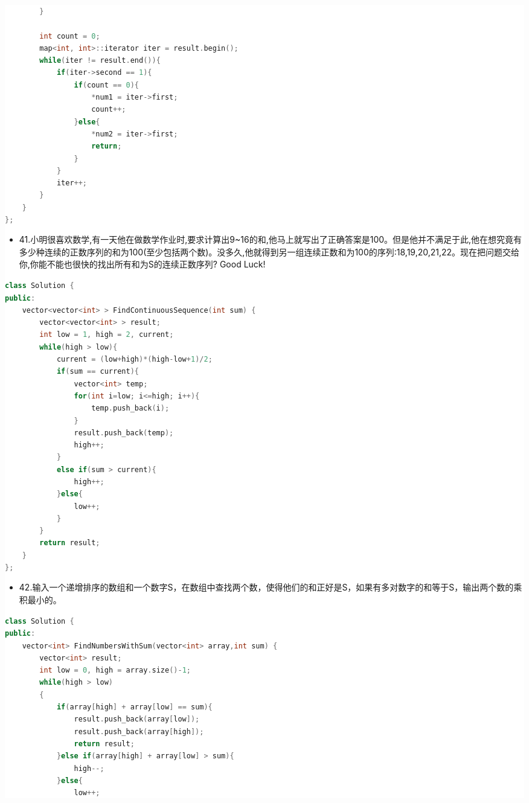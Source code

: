```cpp
        }
        
        int count = 0;
        map<int, int>::iterator iter = result.begin();
        while(iter != result.end()){
            if(iter->second == 1){
                if(count == 0){
                    *num1 = iter->first;
                    count++;
                }else{
                    *num2 = iter->first;
                    return;
                }
            }
            iter++;
        }
    }
};
```
+ 41.小明很喜欢数学,有一天他在做数学作业时,要求计算出9~16的和,他马上就写出了正确答案是100。但是他并不满足于此,他在想究竟有多少种连续的正数序列的和为100(至少包括两个数)。没多久,他就得到另一组连续正数和为100的序列:18,19,20,21,22。现在把问题交给你,你能不能也很快的找出所有和为S的连续正数序列? Good Luck!
```cpp
class Solution {
public:
    vector<vector<int> > FindContinuousSequence(int sum) {
        vector<vector<int> > result;
        int low = 1, high = 2, current;
        while(high > low){
            current = (low+high)*(high-low+1)/2;
            if(sum == current){
                vector<int> temp;
                for(int i=low; i<=high; i++){
                    temp.push_back(i);
                }
                result.push_back(temp);
                high++;
            }
            else if(sum > current){
                high++;
            }else{
                low++;
            }
        }
        return result;
    }
};
```
+ 42.输入一个递增排序的数组和一个数字S，在数组中查找两个数，使得他们的和正好是S，如果有多对数字的和等于S，输出两个数的乘积最小的。
```cpp
class Solution {
public:
    vector<int> FindNumbersWithSum(vector<int> array,int sum) {
        vector<int> result;
        int low = 0, high = array.size()-1;
        while(high > low)
        {
            if(array[high] + array[low] == sum){
                result.push_back(array[low]);
                result.push_back(array[high]);
                return result;
            }else if(array[high] + array[low] > sum){
                high--;
            }else{
                low++;
```